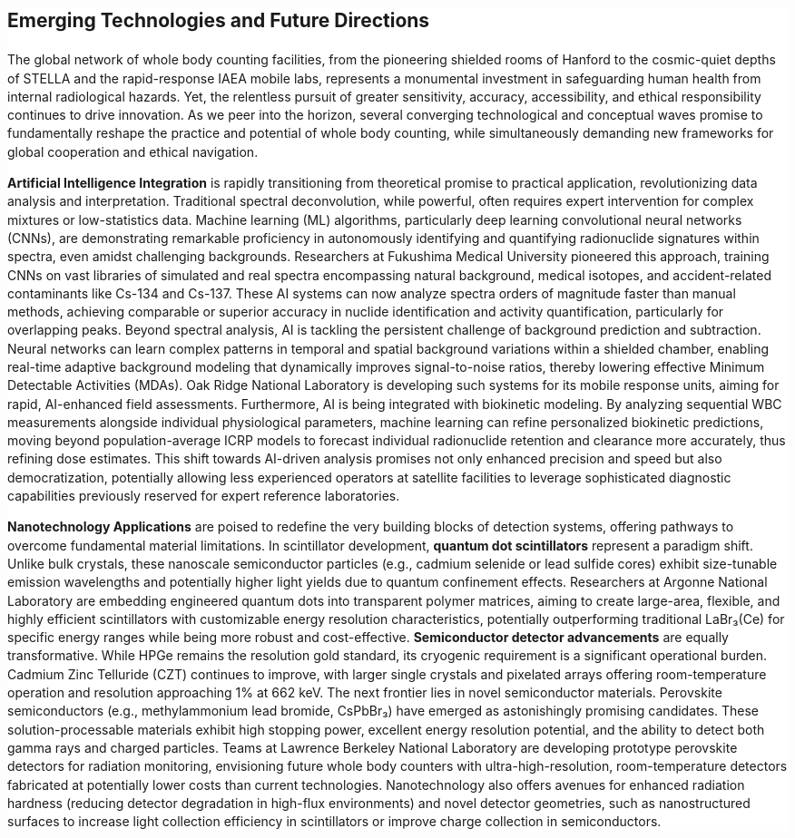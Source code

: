 ## Emerging Technologies and Future Directions

The global network of whole body counting facilities, from the pioneering shielded rooms of Hanford to the cosmic-quiet depths of STELLA and the rapid-response IAEA mobile labs, represents a monumental investment in safeguarding human health from internal radiological hazards. Yet, the relentless pursuit of greater sensitivity, accuracy, accessibility, and ethical responsibility continues to drive innovation. As we peer into the horizon, several converging technological and conceptual waves promise to fundamentally reshape the practice and potential of whole body counting, while simultaneously demanding new frameworks for global cooperation and ethical navigation.

**Artificial Intelligence Integration** is rapidly transitioning from theoretical promise to practical application, revolutionizing data analysis and interpretation. Traditional spectral deconvolution, while powerful, often requires expert intervention for complex mixtures or low-statistics data. Machine learning (ML) algorithms, particularly deep learning convolutional neural networks (CNNs), are demonstrating remarkable proficiency in autonomously identifying and quantifying radionuclide signatures within spectra, even amidst challenging backgrounds. Researchers at Fukushima Medical University pioneered this approach, training CNNs on vast libraries of simulated and real spectra encompassing natural background, medical isotopes, and accident-related contaminants like Cs-134 and Cs-137. These AI systems can now analyze spectra orders of magnitude faster than manual methods, achieving comparable or superior accuracy in nuclide identification and activity quantification, particularly for overlapping peaks. Beyond spectral analysis, AI is tackling the persistent challenge of background prediction and subtraction. Neural networks can learn complex patterns in temporal and spatial background variations within a shielded chamber, enabling real-time adaptive background modeling that dynamically improves signal-to-noise ratios, thereby lowering effective Minimum Detectable Activities (MDAs). Oak Ridge National Laboratory is developing such systems for its mobile response units, aiming for rapid, AI-enhanced field assessments. Furthermore, AI is being integrated with biokinetic modeling. By analyzing sequential WBC measurements alongside individual physiological parameters, machine learning can refine personalized biokinetic predictions, moving beyond population-average ICRP models to forecast individual radionuclide retention and clearance more accurately, thus refining dose estimates. This shift towards AI-driven analysis promises not only enhanced precision and speed but also democratization, potentially allowing less experienced operators at satellite facilities to leverage sophisticated diagnostic capabilities previously reserved for expert reference laboratories.

**Nanotechnology Applications** are poised to redefine the very building blocks of detection systems, offering pathways to overcome fundamental material limitations. In scintillator development, **quantum dot scintillators** represent a paradigm shift. Unlike bulk crystals, these nanoscale semiconductor particles (e.g., cadmium selenide or lead sulfide cores) exhibit size-tunable emission wavelengths and potentially higher light yields due to quantum confinement effects. Researchers at Argonne National Laboratory are embedding engineered quantum dots into transparent polymer matrices, aiming to create large-area, flexible, and highly efficient scintillators with customizable energy resolution characteristics, potentially outperforming traditional LaBr₃(Ce) for specific energy ranges while being more robust and cost-effective. **Semiconductor detector advancements** are equally transformative. While HPGe remains the resolution gold standard, its cryogenic requirement is a significant operational burden. Cadmium Zinc Telluride (CZT) continues to improve, with larger single crystals and pixelated arrays offering room-temperature operation and resolution approaching 1% at 662 keV. The next frontier lies in novel semiconductor materials. Perovskite semiconductors (e.g., methylammonium lead bromide, CsPbBr₃) have emerged as astonishingly promising candidates. These solution-processable materials exhibit high stopping power, excellent energy resolution potential, and the ability to detect both gamma rays and charged particles. Teams at Lawrence Berkeley National Laboratory are developing prototype perovskite detectors for radiation monitoring, envisioning future whole body counters with ultra-high-resolution, room-temperature detectors fabricated at potentially lower costs than current technologies. Nanotechnology also offers avenues for enhanced radiation hardness (reducing detector degradation in high-flux environments) and novel detector geometries, such as nanostructured surfaces to increase light collection efficiency in scintillators or improve charge collection in semiconductors.
